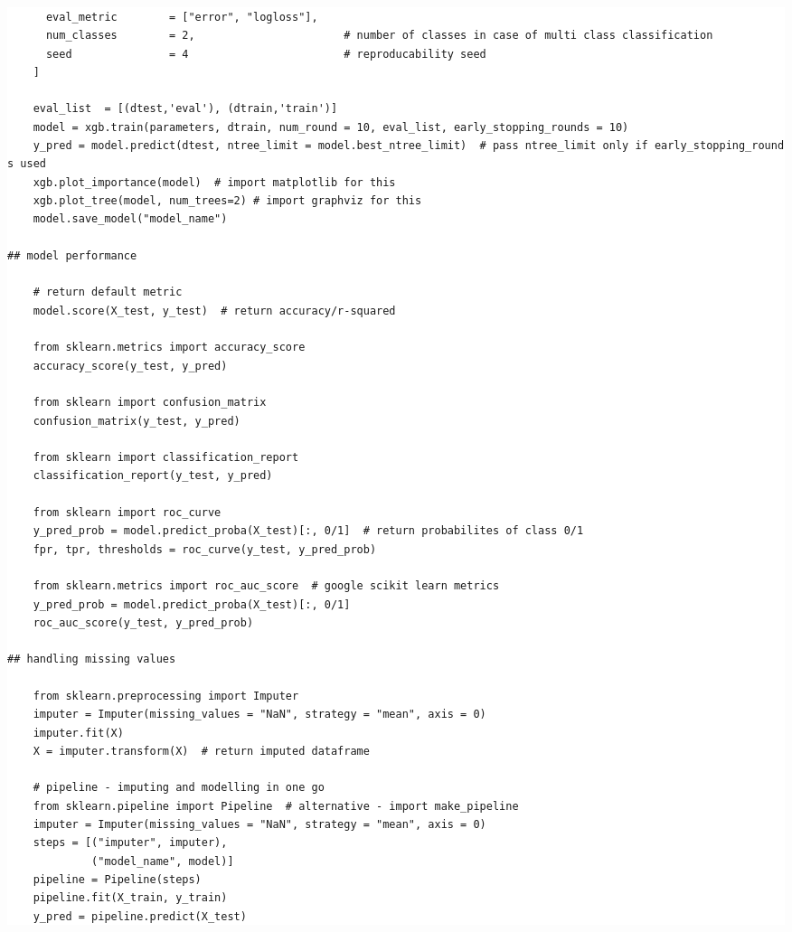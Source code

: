           eval_metric        = ["error", "logloss"],
          num_classes        = 2,                 		# number of classes in case of multi class classification
          seed               = 4				  		# reproducability seed
        ]

        eval_list  = [(dtest,'eval'), (dtrain,'train')]
        model = xgb.train(parameters, dtrain, num_round = 10, eval_list, early_stopping_rounds = 10)
        y_pred = model.predict(dtest, ntree_limit = model.best_ntree_limit)  # pass ntree_limit only if early_stopping_rounds used
        xgb.plot_importance(model)  # import matplotlib for this
        xgb.plot_tree(model, num_trees=2) # import graphviz for this
        model.save_model("model_name")

	## model performance

		# return default metric
		model.score(X_test, y_test)  # return accuracy/r-squared
		
		from sklearn.metrics import accuracy_score
		accuracy_score(y_test, y_pred)

		from sklearn import confusion_matrix
		confusion_matrix(y_test, y_pred)

		from sklearn import classification_report
		classification_report(y_test, y_pred)

		from sklearn import roc_curve
		y_pred_prob = model.predict_proba(X_test)[:, 0/1]  # return probabilites of class 0/1
		fpr, tpr, thresholds = roc_curve(y_test, y_pred_prob)

		from sklearn.metrics import roc_auc_score  # google scikit learn metrics
		y_pred_prob = model.predict_proba(X_test)[:, 0/1]
		roc_auc_score(y_test, y_pred_prob)

	## handling missing values

		from sklearn.preprocessing import Imputer
		imputer = Imputer(missing_values = "NaN", strategy = "mean", axis = 0)
		imputer.fit(X)
		X = imputer.transform(X)  # return imputed dataframe

		# pipeline - imputing and modelling in one go
		from sklearn.pipeline import Pipeline  # alternative - import make_pipeline
		imputer = Imputer(missing_values = "NaN", strategy = "mean", axis = 0)
		steps = [("imputer", imputer),
				 ("model_name", model)]
		pipeline = Pipeline(steps)
		pipeline.fit(X_train, y_train)
		y_pred = pipeline.predict(X_test)
